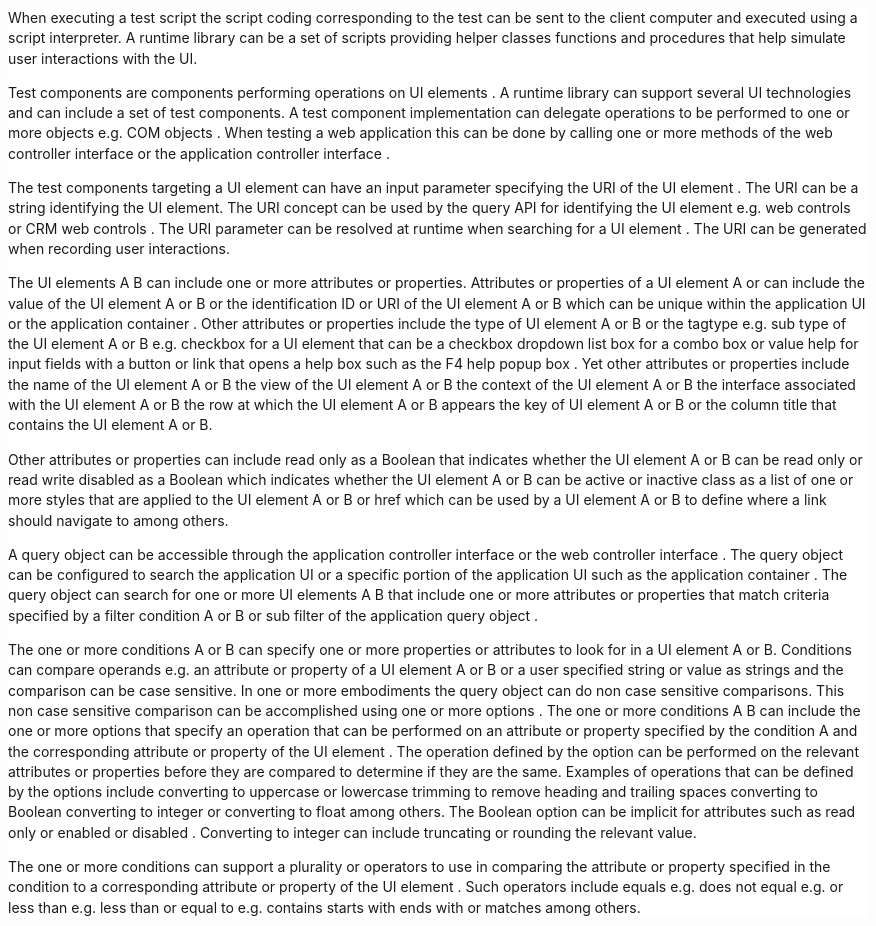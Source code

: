 When executing a test script the script coding corresponding to the test can be sent to the client computer and executed using a script interpreter. A runtime library can be a set of scripts providing helper classes functions and procedures that help simulate user interactions with the UI.

Test components are components performing operations on UI elements . A runtime library can support several UI technologies and can include a set of test components. A test component implementation can delegate operations to be performed to one or more objects e.g. COM objects . When testing a web application this can be done by calling one or more methods of the web controller interface or the application controller interface .

The test components targeting a UI element can have an input parameter specifying the URI of the UI element . The URI can be a string identifying the UI element. The URI concept can be used by the query API for identifying the UI element e.g. web controls or CRM web controls . The URI parameter can be resolved at runtime when searching for a UI element . The URI can be generated when recording user interactions.

The UI elements A B can include one or more attributes or properties. Attributes or properties of a UI element A or can include the value of the UI element A or B or the identification ID or URI of the UI element A or B which can be unique within the application UI or the application container . Other attributes or properties include the type of UI element A or B or the tagtype e.g. sub type of the UI element A or B e.g. checkbox for a UI element that can be a checkbox dropdown list box for a combo box or value help for input fields with a button or link that opens a help box such as the F4 help popup box . Yet other attributes or properties include the name of the UI element A or B the view of the UI element A or B the context of the UI element A or B the interface associated with the UI element A or B the row at which the UI element A or B appears the key of UI element A or B or the column title that contains the UI element A or B.

Other attributes or properties can include read only as a Boolean that indicates whether the UI element A or B can be read only or read write disabled as a Boolean which indicates whether the UI element A or B can be active or inactive class as a list of one or more styles that are applied to the UI element A or B or href which can be used by a UI element A or B to define where a link should navigate to among others.

A query object can be accessible through the application controller interface or the web controller interface . The query object can be configured to search the application UI or a specific portion of the application UI such as the application container . The query object can search for one or more UI elements A B that include one or more attributes or properties that match criteria specified by a filter condition A or B or sub filter of the application query object .

The one or more conditions A or B can specify one or more properties or attributes to look for in a UI element A or B. Conditions can compare operands e.g. an attribute or property of a UI element A or B or a user specified string or value as strings and the comparison can be case sensitive. In one or more embodiments the query object can do non case sensitive comparisons. This non case sensitive comparison can be accomplished using one or more options . The one or more conditions A B can include the one or more options that specify an operation that can be performed on an attribute or property specified by the condition A and the corresponding attribute or property of the UI element . The operation defined by the option can be performed on the relevant attributes or properties before they are compared to determine if they are the same. Examples of operations that can be defined by the options include converting to uppercase or lowercase trimming to remove heading and trailing spaces converting to Boolean converting to integer or converting to float among others. The Boolean option can be implicit for attributes such as read only or enabled or disabled . Converting to integer can include truncating or rounding the relevant value.

The one or more conditions can support a plurality or operators to use in comparing the attribute or property specified in the condition to a corresponding attribute or property of the UI element . Such operators include equals e.g. does not equal e.g. or less than e.g. less than or equal to e.g. contains starts with ends with or matches among others.
